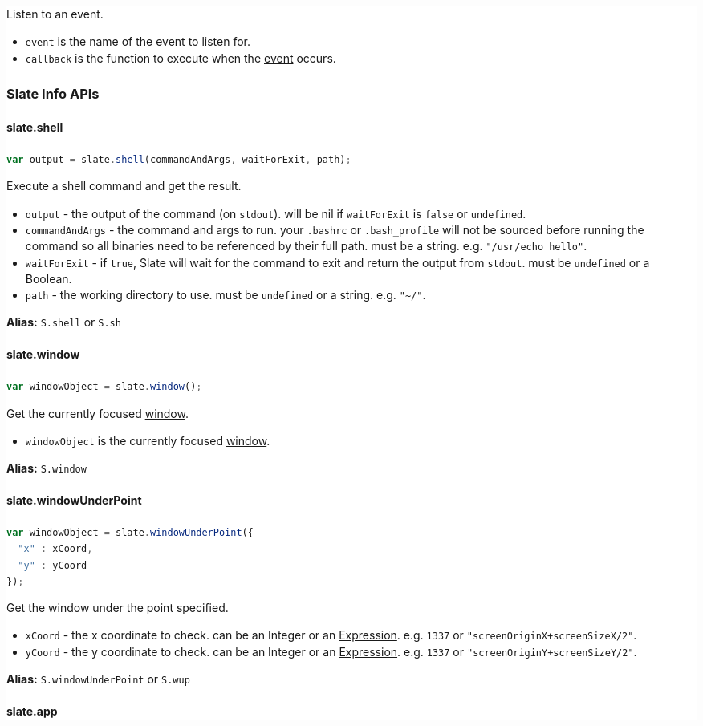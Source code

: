 Listen to an event.

* `event` is the name of the [event](https://github.com/jigish/slate/wiki/Events) to listen for.
* `callback` is the function to execute when the [event](https://github.com/jigish/slate/wiki/Events) occurs.

### Slate Info APIs ###

#### slate.shell ####

```javascript
var output = slate.shell(commandAndArgs, waitForExit, path);
```

Execute a shell command and get the result.

* `output` - the output of the command (on `stdout`). will be nil if `waitForExit` is `false` or `undefined`.
* `commandAndArgs` - the command and args to run. your `.bashrc` or `.bash_profile` will not be sourced before running the command so all binaries need to be referenced by their full path. must be a string. e.g. `"/usr/echo hello"`.
* `waitForExit` - if `true`, Slate will wait for the command to exit and return the output from `stdout`. must be `undefined` or a Boolean.
* `path` - the working directory to use. must be `undefined` or a string. e.g. `"~/"`.

**Alias:** `S.shell` or `S.sh`

#### slate.window ####

```javascript
var windowObject = slate.window();
```

Get the currently focused [window](js-object-window.md).

* `windowObject` is the currently focused [window](js-object-window.md).

**Alias:** `S.window`

#### slate.windowUnderPoint ####

```javascript
var windowObject = slate.windowUnderPoint({
  "x" : xCoord,
  "y" : yCoord
});
```

Get the window under the point specified.

* `xCoord` - the x coordinate to check. can be an Integer or an [Expression](configuration.md#expressions). e.g. `1337` or `"screenOriginX+screenSizeX/2"`.
* `yCoord` - the y coordinate to check. can be an Integer or an [Expression](configuration.md#expressions). e.g. `1337` or `"screenOriginY+screenSizeY/2"`.

**Alias:** `S.windowUnderPoint` or `S.wup`

#### slate.app ####
